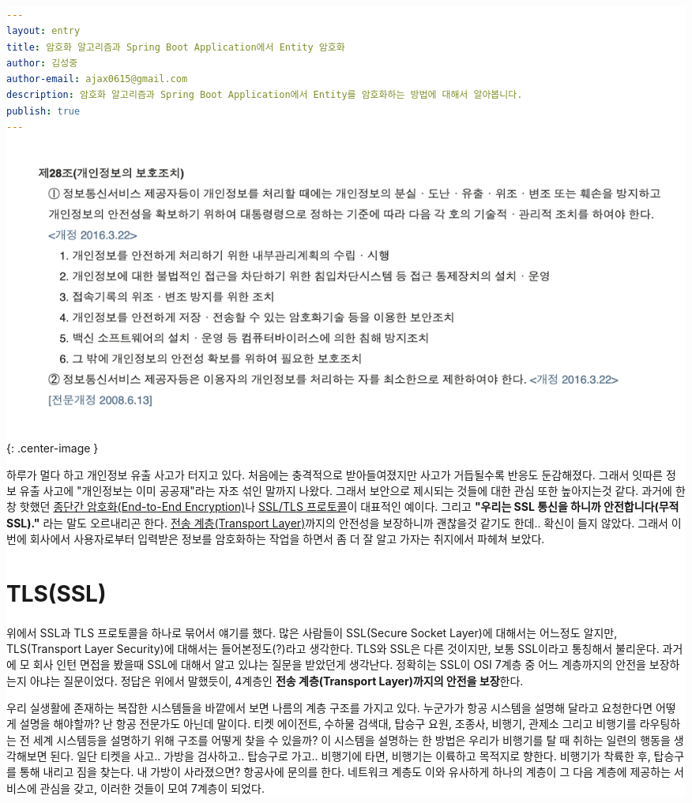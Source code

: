 ```yaml
---
layout: entry
title: 암호화 알고리즘과 Spring Boot Application에서 Entity 암호화
author: 김성중
author-email: ajax0615@gmail.com
description: 암호화 알고리즘과 Spring Boot Application에서 Entity를 암호화하는 방법에 대해서 알아봅니다.
publish: true
---
```


![제28조(개인정보의 보호조치)](/images/2020/11/28/1.png "제28조(개인정보의 보호조치)"){: .center-image }

하루가 멀다 하고 개인정보 유출 사고가 터지고 있다. 처음에는 충격적으로 받아들여졌지만 사고가 거듭될수록 반응도 둔감해졌다. 그래서 잇따른 정보 유출 사고에 \"개인정보는 이미 공공재\"라는 자조 섞인 말까지 나왔다. 그래서 보안으로 제시되는 것들에 대한 관심 또한 높아지는것 같다. 과거에 한창 핫했던 [종단간 암호화(End-to-End Encryption)](https://en.wikipedia.org/wiki/End-to-end_encryption)나 [SSL/TLS 프로토콜](https://en.wikipedia.org/wiki/Transport_Layer_Security)이 대표적인 예이다. 그리고 **\"우리는 SSL 통신을 하니까 안전합니다(무적 SSL).\"** 라는 말도 오르내리곤 한다. [전송 계층(Transport Layer)](https://en.wikipedia.org/wiki/Transport_layer)까지의 안전성을 보장하니까 괜찮을것 같기도 한데.. 확신이 들지 않았다. 그래서 이번에 회사에서 사용자로부터 입력받은 정보를 암호화하는 작업을 하면서 좀 더 잘 알고 가자는 취지에서 파헤쳐 보았다.

# TLS(SSL)
위에서 SSL과 TLS 프로토콜을 하나로 묶어서 얘기를 했다. 많은 사람들이 SSL(Secure Socket Layer)에 대해서는 어느정도 알지만, TLS(Transport Layer Security)에 대해서는 들어본정도(?)라고 생각한다. TLS와 SSL은 다른 것이지만, 보통 SSL이라고 통칭해서 불리운다. 과거에 모 회사 인턴 면접을 봤을때 SSL에 대해서 알고 있냐는 질문을 받았던게 생각난다. 정확히는 SSL이 OSI 7계층 중 어느 계층까지의 안전을 보장하는지 아냐는 질문이었다. 정답은 위에서 말했듯이, 4계층인 **전송 계층(Transport Layer)까지의 안전을 보장**한다.

우리 실생활에 존재하는 복잡한 시스템들을 바깥에서 보면 나름의 계층 구조를 가지고 있다. 누군가가 항공 시스템을 설명해 달라고 요청한다면 어떻게 설명을 해야할까? 난 항공 전문가도 아닌데 말이다. 티켓 에이전트, 수하물 검색대, 탑승구 요원, 조종사, 비행기, 관제소 그리고 비행기를 라우팅하는 전 세계 시스템등을 설명하기 위해 구조를 어떻게 찾을 수 있을까? 이 시스템을 설명하는 한 방법은 우리가 비행기를 탈 때 취하는 일련의 행동을 생각해보면 된다. 일단 티켓을 사고.. 가방을 검사하고.. 탑승구로 가고.. 비행기에 타면, 비행기는 이륙하고 목적지로 향한다. 비행기가 착륙한 후, 탑승구를 통해 내리고 짐을 찾는다. 내 가방이 사라졌으면? 항공사에 문의를 한다. 네트워크 계층도 이와 유사하게 하나의 계층이 그 다음 계층에 제공하는 서비스에 관심을 갖고, 이러한 것들이 모여 7계층이 되었다.
